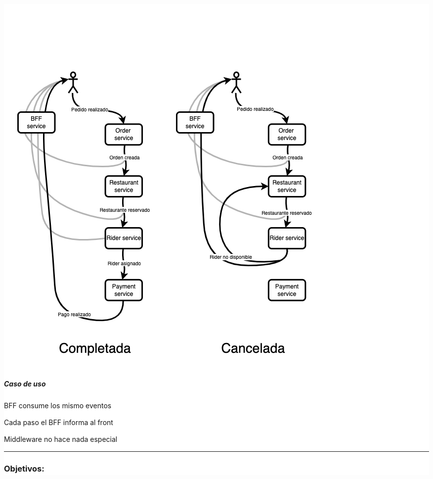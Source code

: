 ![bg left](sagaConBFF.drawio.png)

 ##### Caso de uso

BFF consume los mismo eventos

Cada paso el BFF informa al front

Middleware no hace nada especial

 
---


<div class=cont>
<div class=cdiv>

### Objetivos:
